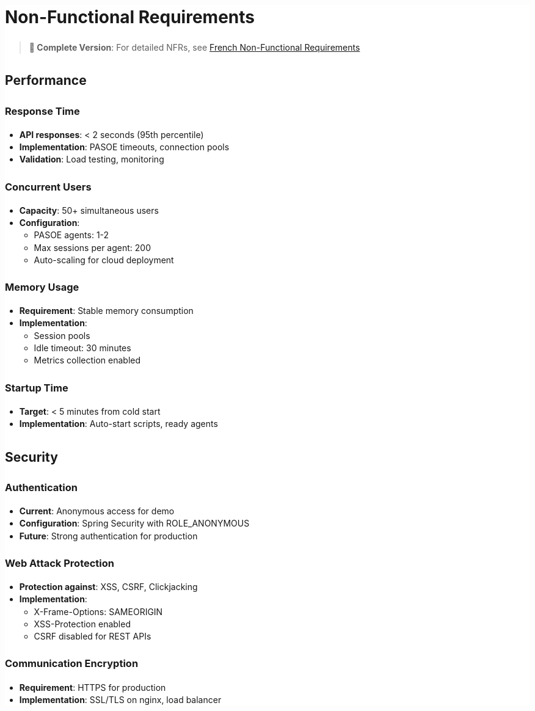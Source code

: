 # Non-Functional Requirements

> **📖 Complete Version**: For detailed NFRs, see [French Non-Functional Requirements](../../fr/requirements/non-functional-requirements.md)

## Performance

### Response Time
- **API responses**: < 2 seconds (95th percentile)
- **Implementation**: PASOE timeouts, connection pools
- **Validation**: Load testing, monitoring

### Concurrent Users
- **Capacity**: 50+ simultaneous users
- **Configuration**:
  - PASOE agents: 1-2
  - Max sessions per agent: 200
  - Auto-scaling for cloud deployment

### Memory Usage
- **Requirement**: Stable memory consumption
- **Implementation**:
  - Session pools
  - Idle timeout: 30 minutes
  - Metrics collection enabled

### Startup Time
- **Target**: < 5 minutes from cold start
- **Implementation**: Auto-start scripts, ready agents

## Security

### Authentication
- **Current**: Anonymous access for demo
- **Configuration**: Spring Security with ROLE_ANONYMOUS
- **Future**: Strong authentication for production

### Web Attack Protection
- **Protection against**: XSS, CSRF, Clickjacking
- **Implementation**:
  - X-Frame-Options: SAMEORIGIN
  - XSS-Protection enabled
  - CSRF disabled for REST APIs

### Communication Encryption
- **Requirement**: HTTPS for production
- **Implementation**: SSL/TLS on nginx, load balancer
